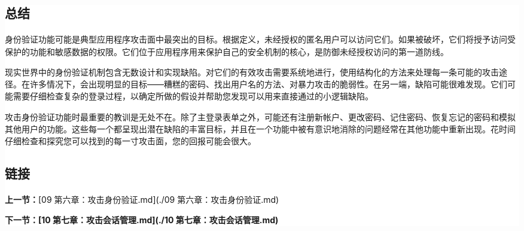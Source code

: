 ## 总结

身份验证功能可能是典型应用程序攻击面中最突出的目标。根据定义，未经授权的匿名用户可以访问它们。如果被破坏，它们将授予访问受保护的功能和敏感数据的权限。它们位于应用程序用来保护自己的安全机制的核心，是防御未经授权访问的第一道防线。

现实世界中的身份验证机制包含无数设计和实现缺陷。对它们的有效攻击需要系统地进行，使用结构化的方法来处理每一条可能的攻击途径。在许多情况下，会出现明显的目标——糟糕的密码、找出用户名的方法、对暴力攻击的脆弱性。在另一端，缺陷可能很难发现。它们可能需要仔细检查复杂的登录过程，以确定所做的假设并帮助您发现可以用来直接通过的小逻辑缺陷。

攻击身份验证功能时最重要的教训是无处不在。除了主登录表单之外，可能还有注册新帐户、更改密码、记住密码、恢复忘记的密码和模拟其他用户的功能。这些每一个都呈现出潜在缺陷的丰富目标，并且在一个功能中被有意识地消除的问题经常在其他功能中重新出现。花时间仔细检查和探究您可以找到的每一寸攻击面，您的回报可能会很大。

## 链接

**上一节：**[09 第六章：攻击身份验证.md](./09 第六章：攻击身份验证.md)

**下一节：[10 第七章：攻击会话管理.md](./10 第七章：攻击会话管理.md)**

